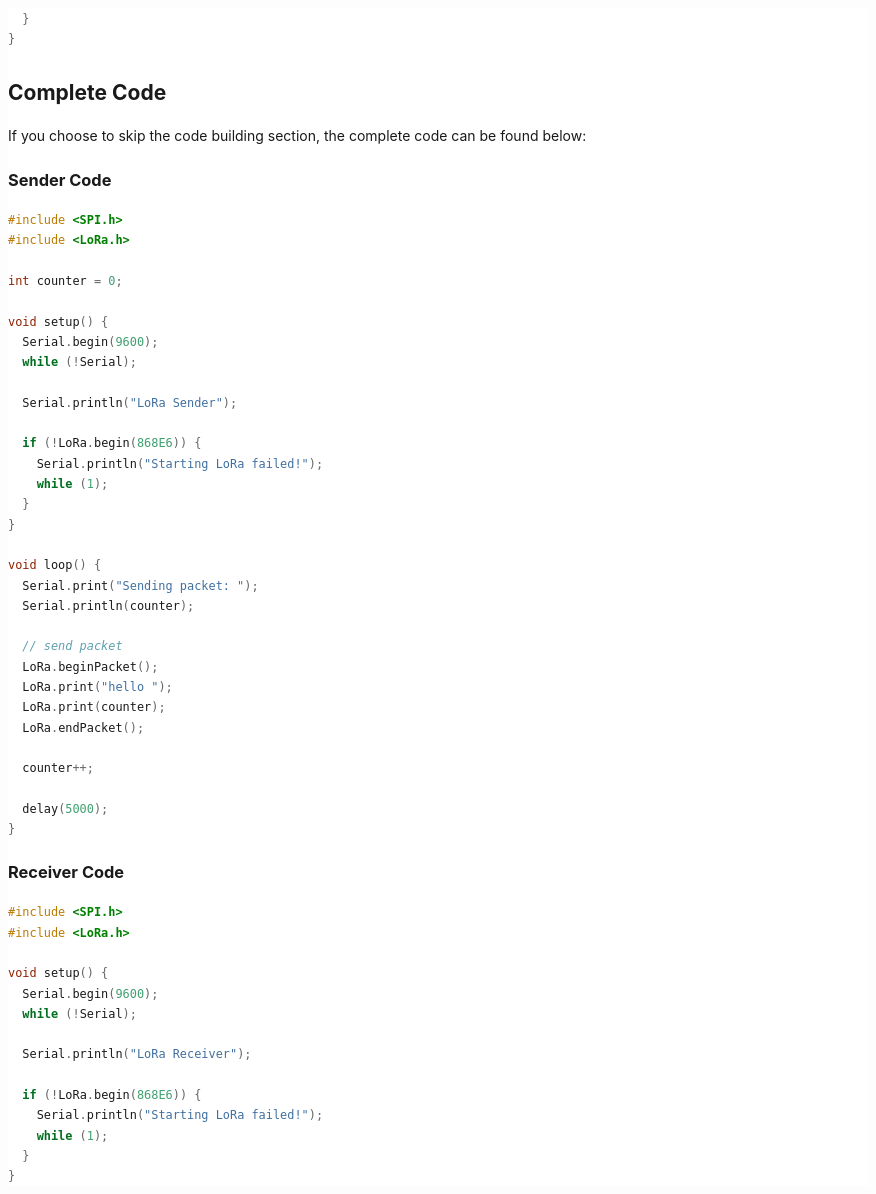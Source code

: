 ```cpp
  }
}

```


## Complete Code

If you choose to skip the code building section, the complete code can be found below:

### Sender Code

```cpp
#include <SPI.h>
#include <LoRa.h>

int counter = 0;

void setup() {
  Serial.begin(9600);
  while (!Serial);

  Serial.println("LoRa Sender");

  if (!LoRa.begin(868E6)) {
    Serial.println("Starting LoRa failed!");
    while (1);
  }
}

void loop() {
  Serial.print("Sending packet: ");
  Serial.println(counter);

  // send packet
  LoRa.beginPacket();
  LoRa.print("hello ");
  LoRa.print(counter);
  LoRa.endPacket();

  counter++;

  delay(5000);
}
```


### Receiver Code

```cpp
#include <SPI.h>
#include <LoRa.h>

void setup() {
  Serial.begin(9600);
  while (!Serial);

  Serial.println("LoRa Receiver");

  if (!LoRa.begin(868E6)) {
    Serial.println("Starting LoRa failed!");
    while (1);
  }
}

```